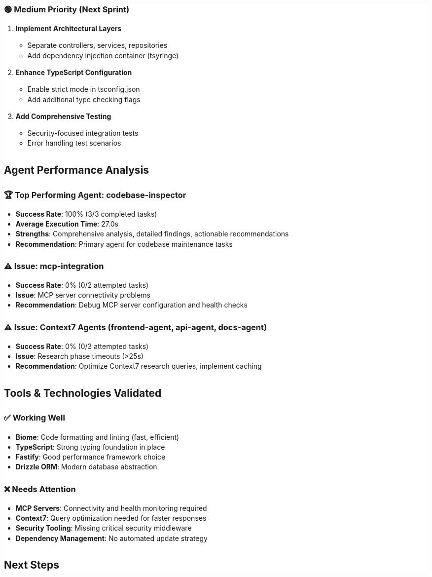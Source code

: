 ### 🟢 Medium Priority (Next Sprint)
1. **Implement Architectural Layers**
   - Separate controllers, services, repositories
   - Add dependency injection container (tsyringe)

2. **Enhance TypeScript Configuration**
   - Enable strict mode in tsconfig.json
   - Add additional type checking flags

3. **Add Comprehensive Testing**
   - Security-focused integration tests
   - Error handling test scenarios

## Agent Performance Analysis

### 🏆 Top Performing Agent: codebase-inspector
- **Success Rate**: 100% (3/3 completed tasks)
- **Average Execution Time**: 27.0s
- **Strengths**: Comprehensive analysis, detailed findings, actionable recommendations
- **Recommendation**: Primary agent for codebase maintenance tasks

### ⚠️ Issue: mcp-integration
- **Success Rate**: 0% (0/2 attempted tasks)
- **Issue**: MCP server connectivity problems
- **Recommendation**: Debug MCP server configuration and health checks

### ⚠️ Issue: Context7 Agents (frontend-agent, api-agent, docs-agent)
- **Success Rate**: 0% (0/3 attempted tasks)
- **Issue**: Research phase timeouts (>25s)
- **Recommendation**: Optimize Context7 research queries, implement caching

## Tools & Technologies Validated

### ✅ Working Well
- **Biome**: Code formatting and linting (fast, efficient)
- **TypeScript**: Strong typing foundation in place
- **Fastify**: Good performance framework choice
- **Drizzle ORM**: Modern database abstraction

### ❌ Needs Attention
- **MCP Servers**: Connectivity and health monitoring required
- **Context7**: Query optimization needed for faster responses
- **Security Tooling**: Missing critical security middleware
- **Dependency Management**: No automated update strategy

## Next Steps
